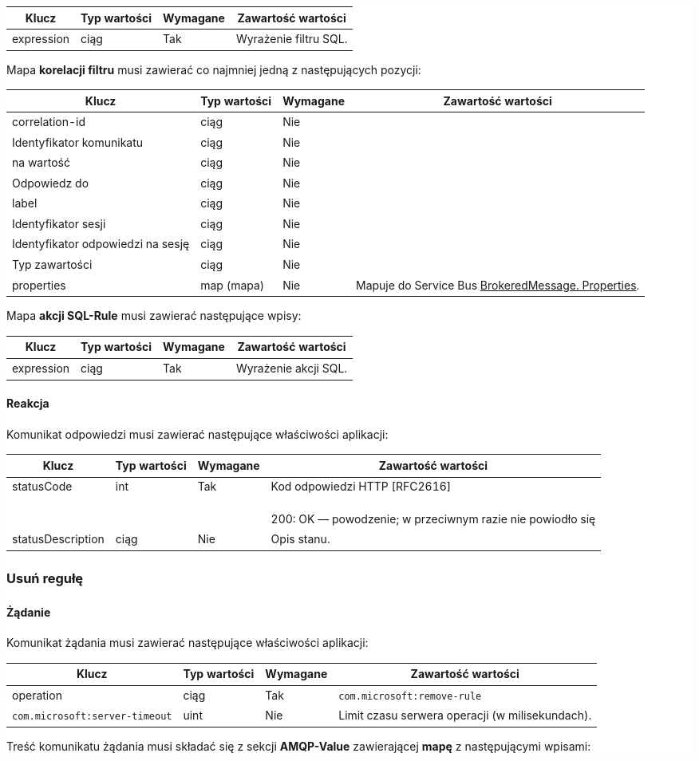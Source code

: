 |Klucz|Typ wartości|Wymagane|Zawartość wartości|  
|---------|----------------|--------------|--------------------|  
|expression|ciąg|Tak|Wyrażenie filtru SQL.|  
  
Mapa **korelacji filtru** musi zawierać co najmniej jedną z następujących pozycji:  
  
|Klucz|Typ wartości|Wymagane|Zawartość wartości|  
|---------|----------------|--------------|--------------------|  
|correlation-id|ciąg|Nie||  
|Identyfikator komunikatu|ciąg|Nie||  
|na wartość|ciąg|Nie||  
|Odpowiedz do|ciąg|Nie||  
|label|ciąg|Nie||  
|Identyfikator sesji|ciąg|Nie||  
|Identyfikator odpowiedzi na sesję|ciąg|Nie||  
|Typ zawartości|ciąg|Nie||  
|properties|map (mapa)|Nie|Mapuje do Service Bus [BrokeredMessage. Properties](/dotnet/api/microsoft.servicebus.messaging.brokeredmessage).|  
  
Mapa **akcji SQL-Rule** musi zawierać następujące wpisy:  
  
|Klucz|Typ wartości|Wymagane|Zawartość wartości|  
|---------|----------------|--------------|--------------------|  
|expression|ciąg|Tak|Wyrażenie akcji SQL.|  
  
#### <a name="response"></a>Reakcja  

Komunikat odpowiedzi musi zawierać następujące właściwości aplikacji:  
  
|Klucz|Typ wartości|Wymagane|Zawartość wartości|  
|---------|----------------|--------------|--------------------|  
|statusCode|int|Tak|Kod odpowiedzi HTTP [RFC2616]<br /><br /> 200: OK — powodzenie; w przeciwnym razie nie powiodło się|  
|statusDescription|ciąg|Nie|Opis stanu.|  
  
### <a name="remove-rule"></a>Usuń regułę  
  
#### <a name="request"></a>Żądanie  

Komunikat żądania musi zawierać następujące właściwości aplikacji:  
  
|Klucz|Typ wartości|Wymagane|Zawartość wartości|  
|---------|----------------|--------------|--------------------|  
|operation|ciąg|Tak|`com.microsoft:remove-rule`|  
|`com.microsoft:server-timeout`|uint|Nie|Limit czasu serwera operacji (w milisekundach).|  
  
Treść komunikatu żądania musi składać się z sekcji **AMQP-Value** zawierającej **mapę** z następującymi wpisami:  
  

[Service Bus AMQP — Omówienie]: service-bus-amqp-overview.md
[Przewodnik dotyczący protokołu AMQP 1.0]: service-bus-amqp-protocol-guide.md
[AMQP w Service Bus dla systemu Windows Server]: /previous-versions/service-bus-archive/dn282144(v=azure.100)